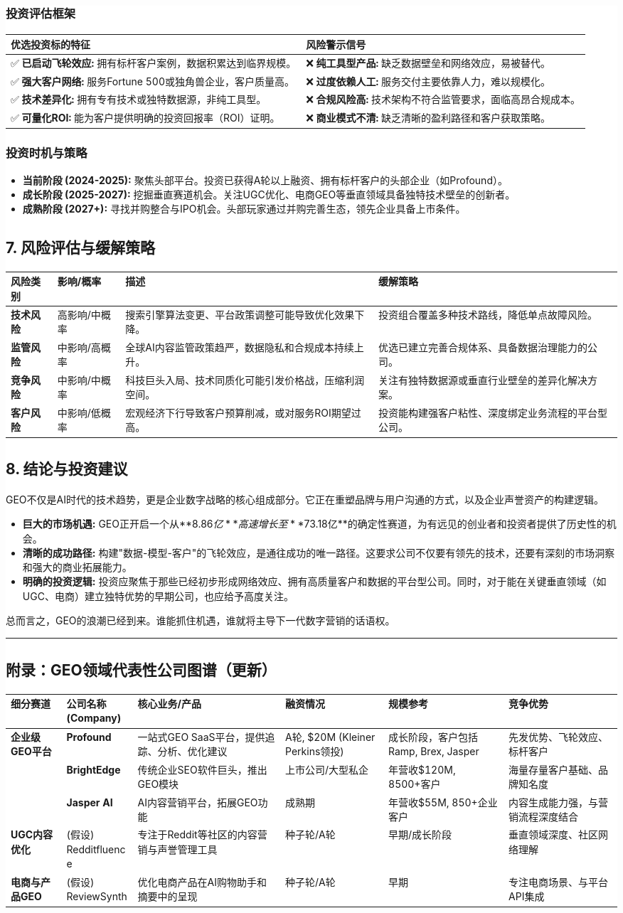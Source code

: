 ### 投资评估框架

| 优选投资标的特征 | 风险警示信号 |
| :--- | :--- |
| ✅ **已启动飞轮效应:** 拥有标杆客户案例，数据积累达到临界规模。 | ❌ **纯工具型产品:** 缺乏数据壁垒和网络效应，易被替代。 |
| ✅ **强大客户网络:** 服务Fortune 500或独角兽企业，客户质量高。 | ❌ **过度依赖人工:** 服务交付主要依靠人力，难以规模化。 |
| ✅ **技术差异化:** 拥有专有技术或独特数据源，非纯工具型。 | ❌ **合规风险高:** 技术架构不符合监管要求，面临高昂合规成本。|
| ✅ **可量化ROI:** 能为客户提供明确的投资回报率（ROI）证明。 | ❌ **商业模式不清:** 缺乏清晰的盈利路径和客户获取策略。 |

### 投资时机与策略
-   **当前阶段 (2024-2025):** 聚焦头部平台。投资已获得A轮以上融资、拥有标杆客户的头部企业（如Profound）。
-   **成长阶段 (2025-2027):** 挖掘垂直赛道机会。关注UGC优化、电商GEO等垂直领域具备独特技术壁垒的创新者。
-   **成熟阶段 (2027+):** 寻找并购整合与IPO机会。头部玩家通过并购完善生态，领先企业具备上市条件。

## 7. 风险评估与缓解策略

| 风险类别 | 影响/概率 | 描述 | 缓解策略 |
| :--- | :--- | :--- | :--- |
| **技术风险** | 高影响/中概率 | 搜索引擎算法变更、平台政策调整可能导致优化效果下降。 | 投资组合覆盖多种技术路线，降低单点故障风险。 |
| **监管风险** | 中影响/高概率 | 全球AI内容监管政策趋严，数据隐私和合规成本持续上升。 | 优选已建立完善合规体系、具备数据治理能力的公司。 |
| **竞争风险** | 中影响/中概率 | 科技巨头入局、技术同质化可能引发价格战，压缩利润空间。| 关注有独特数据源或垂直行业壁垒的差异化解决方案。 |
| **客户风险** | 中影响/低概率 | 宏观经济下行导致客户预算削减，或对服务ROI期望过高。 | 投资能构建强客户粘性、深度绑定业务流程的平台型公司。 |

## 8. 结论与投资建议

GEO不仅是AI时代的技术趋势，更是企业数字战略的核心组成部分。它正在重塑品牌与用户沟通的方式，以及企业声誉资产的构建逻辑。

-   **巨大的市场机遇:** GEO正开启一个从**$8.86亿**高速增长至**$73.18亿**的确定性赛道，为有远见的创业者和投资者提供了历史性的机会。
-   **清晰的成功路径:** 构建"数据-模型-客户"的飞轮效应，是通往成功的唯一路径。这要求公司不仅要有领先的技术，还要有深刻的市场洞察和强大的商业拓展能力。
-   **明确的投资逻辑:** 投资应聚焦于那些已经初步形成网络效应、拥有高质量客户和数据的平台型公司。同时，对于能在关键垂直领域（如UGC、电商）建立独特优势的早期公司，也应给予高度关注。

总而言之，GEO的浪潮已经到来。谁能抓住机遇，谁就将主导下一代数字营销的话语权。

---
## 附录：GEO领域代表性公司图谱（更新）

| 细分赛道 | 公司名称 (Company) | 核心业务/产品 | 融资情况 | 规模参考 | 竞争优势 |
| :--- | :--- | :--- | :--- | :--- | :--- |
| **企业级GEO平台** | **Profound** | 一站式GEO SaaS平台，提供追踪、分析、优化建议 | A轮, $20M (Kleiner Perkins领投) | 成长阶段，客户包括Ramp, Brex, Jasper | 先发优势、飞轮效应、标杆客户 |
| | **BrightEdge** | 传统企业SEO软件巨头，推出GEO模块 | 上市公司/大型私企 | 年营收$120M, 8500+客户 | 海量存量客户基础、品牌知名度 |
| | **Jasper AI** | AI内容营销平台，拓展GEO功能 | 成熟期 | 年营收$55M, 850+企业客户 | 内容生成能力强，与营销流程深度结合 |
| **UGC内容优化** | (假设) Redditfluence | 专注于Reddit等社区的内容营销与声誉管理工具 | 种子轮/A轮 | 早期/成长阶段 | 垂直领域深度、社区网络理解 |
| **电商与产品GEO** | (假设) ReviewSynth | 优化电商产品在AI购物助手和摘要中的呈现 | 种子轮/A轮 | 早期 | 专注电商场景、与平台API集成 | 